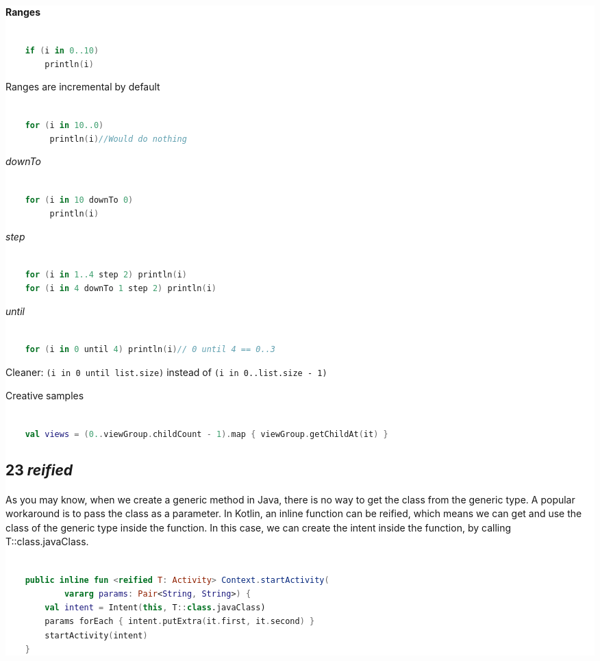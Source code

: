 **Ranges**

```kotlin

	if (i in 0..10)
    	println(i)
```

Ranges are incremental by default
```kotlin

	for (i in 10..0)
	     println(i)//Would do nothing
```	     

_downTo_
```kotlin
	
	for (i in 10 downTo 0)
	     println(i)
```

_step_
```kotlin

	for (i in 1..4 step 2) println(i) 
	for (i in 4 downTo 1 step 2) println(i)
```

_until_
```kotlin

	for (i in 0 until 4) println(i)// 0 until 4 == 0..3
```

Cleaner: `(i in 0 until list.size)` instead of  `(i in 0..list.size - 1)`

Creative samples
```kotlin

	val views = (0..viewGroup.childCount - 1).map { viewGroup.getChildAt(it) }
```


## 23 _reified_
As you may know, when we create a generic method in Java, there is no way to get the class from the generic type. A popular workaround is to pass the class as a parameter. In Kotlin, an inline function can be reified, which means we can get and use the class of the generic type inside the function. In this case, we can create the intent inside the function, by calling T::class.javaClass.

```kotlin

	public inline fun <reified T: Activity> Context.startActivity(
	        vararg params: Pair<String, String>) {
	    val intent = Intent(this, T::class.javaClass)
	    params forEach { intent.putExtra(it.first, it.second) }
	    startActivity(intent)
    }
```
